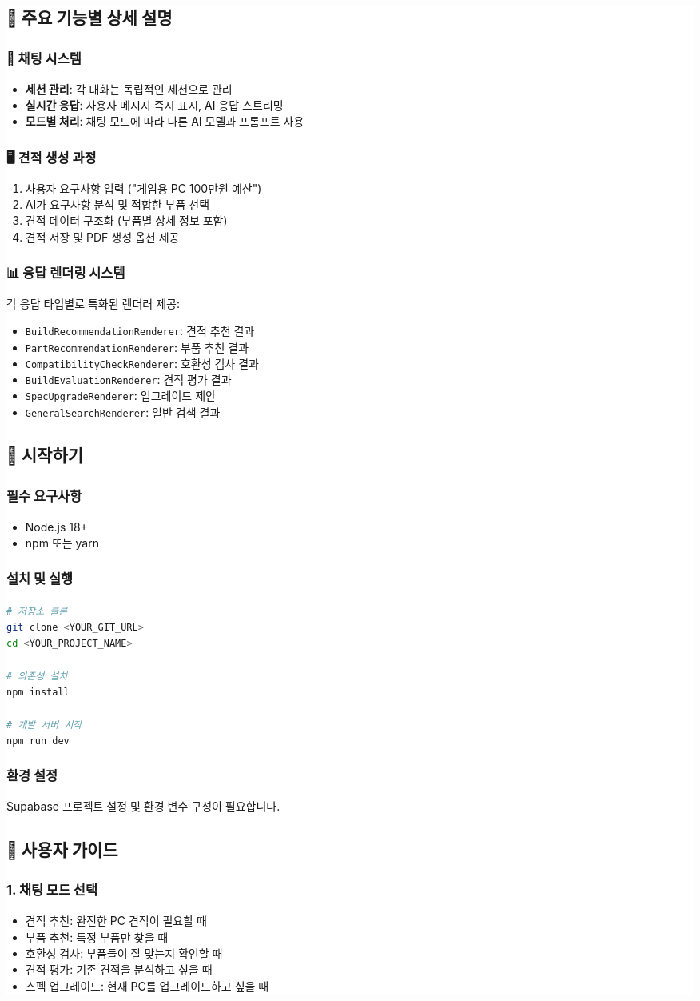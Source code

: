 ## 🔧 주요 기능별 상세 설명

### 💬 채팅 시스템
- **세션 관리**: 각 대화는 독립적인 세션으로 관리
- **실시간 응답**: 사용자 메시지 즉시 표시, AI 응답 스트리밍
- **모드별 처리**: 채팅 모드에 따라 다른 AI 모델과 프롬프트 사용

### 🖥️ 견적 생성 과정
1. 사용자 요구사항 입력 ("게임용 PC 100만원 예산")
2. AI가 요구사항 분석 및 적합한 부품 선택
3. 견적 데이터 구조화 (부품별 상세 정보 포함)
4. 견적 저장 및 PDF 생성 옵션 제공

### 📊 응답 렌더링 시스템
각 응답 타입별로 특화된 렌더러 제공:
- `BuildRecommendationRenderer`: 견적 추천 결과
- `PartRecommendationRenderer`: 부품 추천 결과
- `CompatibilityCheckRenderer`: 호환성 검사 결과
- `BuildEvaluationRenderer`: 견적 평가 결과
- `SpecUpgradeRenderer`: 업그레이드 제안
- `GeneralSearchRenderer`: 일반 검색 결과

## 🚀 시작하기

### 필수 요구사항
- Node.js 18+
- npm 또는 yarn

### 설치 및 실행
```bash
# 저장소 클론
git clone <YOUR_GIT_URL>
cd <YOUR_PROJECT_NAME>

# 의존성 설치
npm install

# 개발 서버 시작
npm run dev
```

### 환경 설정
Supabase 프로젝트 설정 및 환경 변수 구성이 필요합니다.

## 📱 사용자 가이드

### 1. 채팅 모드 선택
- 견적 추천: 완전한 PC 견적이 필요할 때
- 부품 추천: 특정 부품만 찾을 때  
- 호환성 검사: 부품들이 잘 맞는지 확인할 때
- 견적 평가: 기존 견적을 분석하고 싶을 때
- 스펙 업그레이드: 현재 PC를 업그레이드하고 싶을 때
